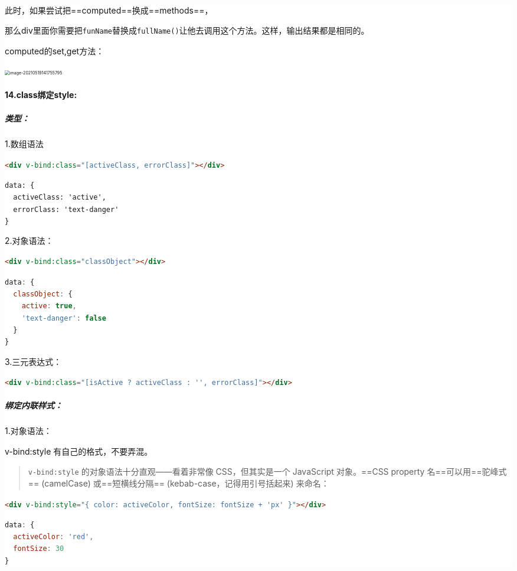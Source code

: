此时，如果尝试把==computed==换成==methods==，

那么div里面你需要把`funName`替换成`fullName()`让他去调用这个方法。这样，输出结果都是相同的。

computed的set,get方法：

<img src="C:\Users\gjm\AppData\Roaming\Typora\typora-user-images\image-20210519141755795.png" alt="image-20210519141755795" style="zoom:50%;" />

#### 14.class绑定style:

##### 类型：

1.数组语法

```html
<div v-bind:class="[activeClass, errorClass]"></div>
```

```
data: {
  activeClass: 'active',
  errorClass: 'text-danger'
}
```

2.对象语法：

```html
<div v-bind:class="classObject"></div>
```

```js
data: {
  classObject: {
    active: true,
    'text-danger': false
  }
}
```

3.三元表达式：

```html
<div v-bind:class="[isActive ? activeClass : '', errorClass]"></div>
```

##### 绑定内联样式：

1.对象语法：

v-bind:style 有自己的格式，不要弄混。

> `v-bind:style` 的对象语法十分直观——看着非常像 CSS，但其实是一个 JavaScript 对象。==CSS property 名==可以用==驼峰式== (camelCase) 或==短横线分隔== (kebab-case，记得用引号括起来) 来命名：

```html
<div v-bind:style="{ color: activeColor, fontSize: fontSize + 'px' }"></div>
```

```js
data: {
  activeColor: 'red',
  fontSize: 30
}
```
